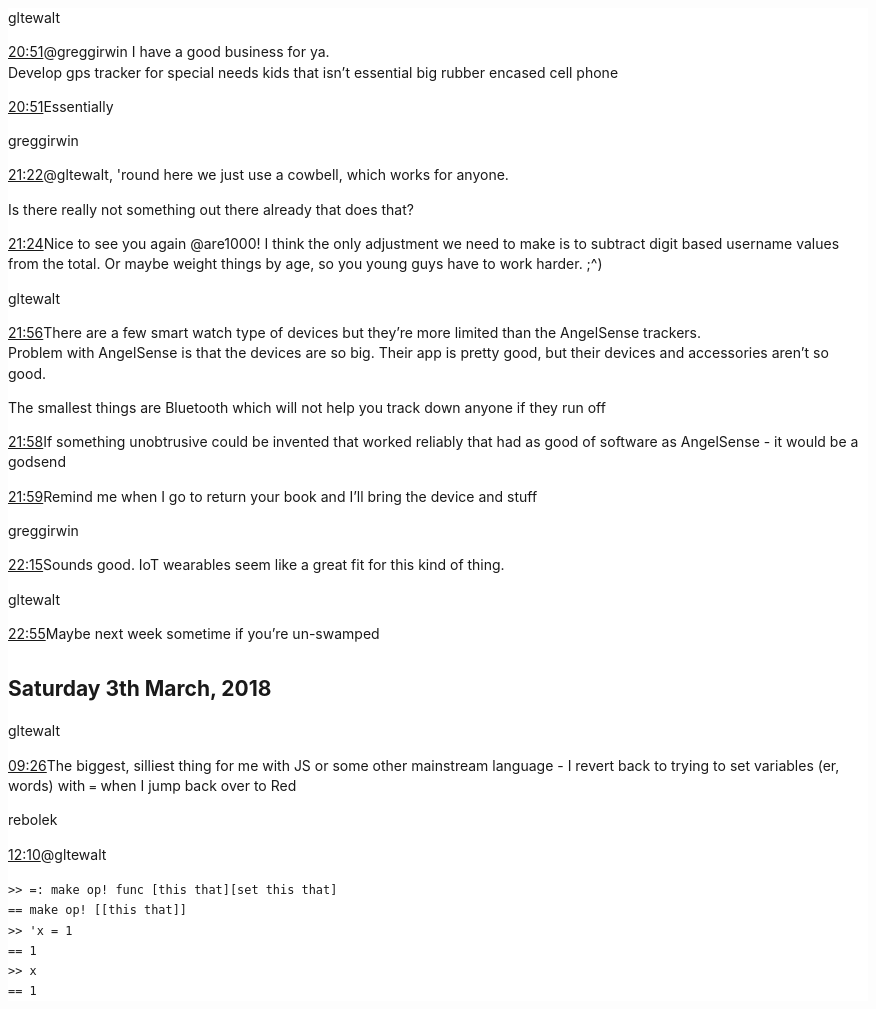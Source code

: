 gltewalt

[20:51](#msg5a8f2d540202dc012e70276f)@greggirwin I have a good business for ya.  
Develop gps tracker for special needs kids that isn’t essential big rubber encased cell phone

[20:51](#msg5a8f2d5ea2194eb80d9df2f4)Essentially

greggirwin

[21:22](#msg5a8f3497888332ee3abc6a74)@gltewalt, 'round here we just use a cowbell, which works for anyone.

Is there really not something out there already that does that?

[21:24](#msg5a8f3517c3c5f8b90df1a08c)Nice to see you again @are1000! I think the only adjustment we need to make is to subtract digit based username values from the total. Or maybe weight things by age, so you young guys have to work harder. ;^)

gltewalt

[21:56](#msg5a8f3c72c3c5f8b90df1cd24)There are a few smart watch type of devices but they’re more limited than the AngelSense trackers.  
Problem with AngelSense is that the devices are so big. Their app is pretty good, but their devices and accessories aren’t so good.

The smallest things are Bluetooth which will not help you track down anyone if they run off

[21:58](#msg5a8f3d036f8b4b9946acc085)If something unobtrusive could be invented that worked reliably that had as good of software as AngelSense - it would be a godsend

[21:59](#msg5a8f3d430202dc012e708860)Remind me when I go to return your book and I’ll bring the device and stuff

greggirwin

[22:15](#msg5a8f41186fba1a703a8b0bd0)Sounds good. IoT wearables seem like a great fit for this kind of thing.

gltewalt

[22:55](#msg5a8f4a5b6fba1a703a8b3f70)Maybe next week sometime if you’re un-swamped

## Saturday 3th March, 2018

gltewalt

[09:26](#msg5a9a6a61c3c5f8b90d29b7f9)The biggest, silliest thing for me with JS or some other mainstream language - I revert back to trying to set variables (er, words) with `=` when I jump back over to Red

rebolek

[12:10](#msg5a9a90a10202dc012ea8d3b8)@gltewalt

```
>> =: make op! func [this that][set this that]
== make op! [[this that]]
>> 'x = 1
== 1
>> x
== 1
```

